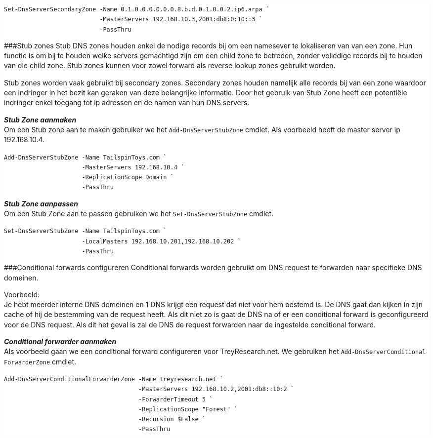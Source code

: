 ```
Set-DnsServerSecondaryZone -Name 0.1.0.0.0.0.0.0.8.b.d.0.1.0.0.2.ip6.arpa `
                           -MasterServers 192.168.10.3,2001:db8:0:10::3 `
                           -PassThru
```

###Stub zones
Stub DNS zones houden enkel de nodige records bij om een namesever te lokaliseren van van een zone. 
Hun functie is om bij te houden welke servers  gemachtigd zijn om een child zone te betreden, zonder volledige records bij te houden van die child zone. Stub zones kunnen voor zowel forward als reverse lookup zones gebruikt worden.

Stub zones worden vaak gebruikt bij secondary zones. Secondary zones houden namelijk alle records bij van een zone waardoor een indringer in het bezit kan geraken van deze belangrijke informatie. Door het gebruik van Stub Zone heeft een potentiële indringer enkel toegang tot ip adressen en de namen van hun DNS servers.

***Stub Zone aanmaken***<br>
Om een Stub zone aan te maken gebruiker we het `Add-DnsServerStubZone` cmdlet. Als voorbeeld heeft de master server ip 192.168.10.4.

```
Add-DnsServerStubZone -Name TailspinToys.com `
                      -MasterServers 192.168.10.4 `
                      -ReplicationScope Domain `
                      -PassThru
```
***Stub Zone aanpassen***<br>
Om een Stub Zone aan te passen gebruiken we het `Set-DnsServerStubZone` cmdlet. 

```
Set-DnsServerStubZone -Name TailspinToys.com `
                      -LocalMasters 192.168.10.201,192.168.10.202 `
                      -PassThru
```

###Conditional forwards configureren
Conditional forwards worden gebruikt om DNS request te forwarden naar specifieke DNS domeinen. 

Voorbeeld:<br>
Je hebt meerder interne DNS domeinen en 1 DNS krijgt een request dat niet voor hem bestemd is. De DNS gaat dan kijken in zijn cache of hij de bestemming van de request heeft. Als dit niet zo is gaat de DNS na of er een conditional forward is geconfigureerd voor de DNS request. Als dit het geval is zal de DNS de request forwarden naar de ingestelde conditional forward.

***Conditional forwarder aanmaken***<br>
Als voorbeeld gaan we een conditional forward configureren voor TreyResearch.net. We gebruiken het `Add-DnsServerConditionalForwarderZone` cmdlet.

```
Add-DnsServerConditionalForwarderZone -Name treyresearch.net `
                                      -MasterServers 192.168.10.2,2001:db8::10:2 `
                                      -ForwarderTimeout 5 `
                                      -ReplicationScope "Forest" `
                                      -Recursion $False `
                                      -PassThru
```
